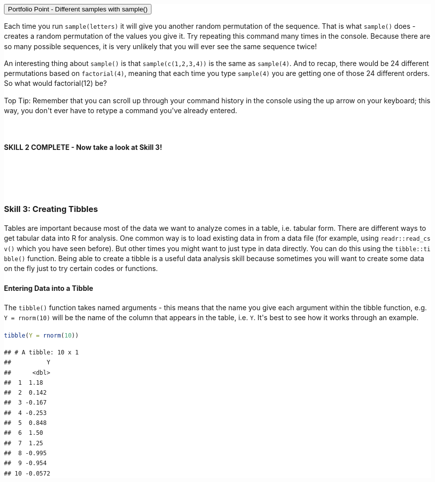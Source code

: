 

<div class='solution'><button>Portfolio Point - Different samples with sample()</button>


Each time you run `sample(letters)` it will give you another random permutation of the sequence. That is what `sample()` does - creates a random permutation of the values you give it. Try repeating this command many times in the console. Because there are so many possible sequences, it is very unlikely that you will ever see the same sequence twice! 

An interesting thing about `sample()` is that `sample(c(1,2,3,4))` is the same as `sample(4)`. And to recap, there would be 24 different permutations based on `factorial(4)`, meaning that each time you type `sample(4)` you are getting one of those 24 different orders. So what would factorial(12) be?

Top Tip: Remember that you can scroll up through your command history in the console using the up arrow on your keyboard; this way, you don't ever have to retype a command you've already entered.  

</div>

<br>

#### **SKILL 2 COMPLETE - Now take a look at Skill 3!**

<br>
<br>
<br>

### Skill 3: Creating Tibbles

Tables are important because most of the data we want to analyze comes in a table, i.e. tabular form. There are different ways to get tabular data into R for analysis.  One common way is to load existing data in from a data file (for example, using `readr::read_csv()` which you have seen before).  But other times you might want to just type in data directly.  You can do this using the `tibble::tibble()` function. Being able to create a tibble is a useful data analysis skill because sometimes you will want to create some data on the fly just to try certain codes or functions. 

#### Entering Data into a Tibble

The `tibble()` function takes named arguments - this means that the name you give each argument within the tibble function, e.g. `Y = rnorm(10)` will be the name of the column that appears in the table, i.e. `Y`.  It's best to see how it works through an example.


```r
tibble(Y = rnorm(10))
```

```
## # A tibble: 10 x 1
##          Y
##      <dbl>
##  1  1.18  
##  2  0.142 
##  3 -0.167 
##  4 -0.253 
##  5  0.848 
##  6  1.50  
##  7  1.25  
##  8 -0.995 
##  9 -0.954 
## 10 -0.0572
```
